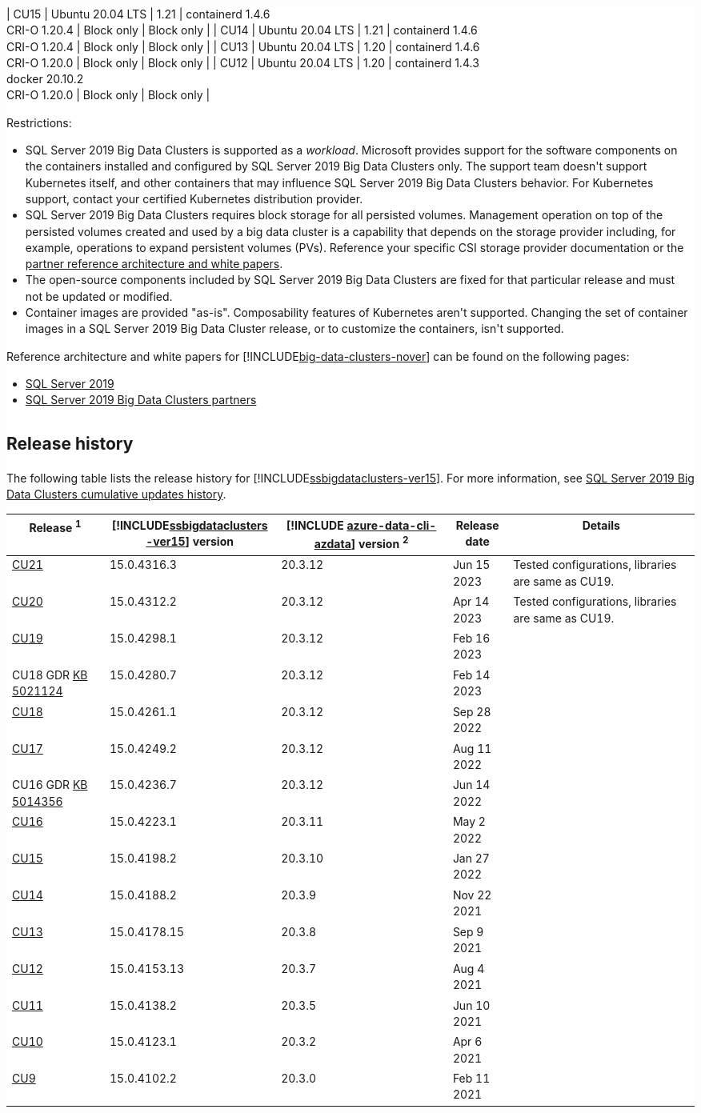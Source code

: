 | CU15 | Ubuntu 20.04 LTS | 1.21 | containerd 1.4.6<br />CRI-O 1.20.4 | Block only | Block only |
| CU14 | Ubuntu 20.04 LTS | 1.21 | containerd 1.4.6<br />CRI-O 1.20.4 | Block only | Block only |
| CU13 | Ubuntu 20.04 LTS | 1.20 | containerd 1.4.6<br />CRI-O 1.20.0 | Block only | Block only |
| CU12 | Ubuntu 20.04 LTS | 1.20 | containerd 1.4.3<br />docker 20.10.2<br />CRI-O 1.20.0 | Block only | Block only |

Restrictions:

- SQL Server 2019 Big Data Clusters is supported as a *workload*. Microsoft provides support for the software components on the containers installed and configured by SQL Server 2019 Big Data Clusters only. The support team doesn't support Kubernetes itself, and other containers that may influence SQL Server 2019 Big Data Clusters behavior. For Kubernetes support, contact your certified Kubernetes distribution provider.
- SQL Server 2019 Big Data Clusters requires block storage for all persisted volumes. Management operation on top of the persisted volumes created and used by a big data cluster is a capability that depends on the storage provider including, for example, operations to expand persistent volumes (PVs). Reference your specific CSI storage provider documentation or the [partner reference architecture and white papers](partner-big-data-cluster.md).
- The open-source components included by SQL Server 2019 Big Data Clusters are fixed for that particular release and must not be updated or modified.
- Container images are provided "as-is". Composability features of Kubernetes aren't supported. Changing the set of container images in a SQL Server 2019 Big Data Cluster release, or to customize the containers, isn't supported.

Reference architecture and white papers for [!INCLUDE[big-data-clusters-nover](../includes/ssbigdataclusters-ss-nover.md)] can be found on the following pages:

- [SQL Server 2019](https://www.microsoft.com/sql-server/sql-server-2019)
- [SQL Server 2019 Big Data Clusters partners](partner-big-data-cluster.md)

## Release history

The following table lists the release history for [!INCLUDE[ssbigdataclusters-ver15](../includes/ssbigdataclusters-ver15.md)]. For more information, see [SQL Server 2019 Big Data Clusters cumulative updates history](release-notes-cumulative-updates-history.md).

| Release <sup>1</sup> | [!INCLUDE[ssbigdataclusters-ver15](../includes/ssbigdataclusters-ver15.md)] version | [!INCLUDE [azure-data-cli-azdata](../includes/azure-data-cli-azdata.md)] version <sup>2</sup> | Release date | Details |
| --- | --- | --- | --- | --- |
| [CU21](release-notes-cumulative-update-21.md) | 15.0.4316.3 | 20.3.12 | Jun 15 2023 | Tested configurations, libraries are same as CU19. |
| [CU20](release-notes-cumulative-update-20.md) | 15.0.4312.2 | 20.3.12 | Apr 14 2023 | Tested configurations, libraries are same as CU19. |
| [CU19](release-notes-cumulative-update-19.md) | 15.0.4298.1 | 20.3.12 | Feb 16 2023 | |
| CU18 GDR [KB 5021124](https://support.microsoft.com/help/5021124) | 15.0.4280.7 | 20.3.12 | Feb 14 2023 | |
| [CU18](release-notes-cumulative-update-18.md) | 15.0.4261.1 | 20.3.12 | Sep 28 2022 | |
| [CU17](release-notes-cumulative-update-17.md) | 15.0.4249.2 | 20.3.12 | Aug 11 2022 | |
| CU16 GDR [KB 5014356](https://support.microsoft.com/help/5014356) | 15.0.4236.7 | 20.3.12 | Jun 14 2022 | |
| [CU16](release-notes-cumulative-update-16.md) | 15.0.4223.1 | 20.3.11 | May 2 2022 | |
| [CU15](release-notes-cumulative-update-15.md) | 15.0.4198.2 | 20.3.10 | Jan 27 2022 | |
| [CU14](release-notes-cumulative-update-14.md) | 15.0.4188.2 | 20.3.9 | Nov 22 2021 | |
| [CU13](release-notes-cumulative-update-13.md) | 15.0.4178.15 | 20.3.8 | Sep 9 2021 | |
| [CU12](release-notes-cumulative-update-12.md) | 15.0.4153.13 | 20.3.7 | Aug 4 2021 | |
| [CU11](release-notes-cumulative-updates-history.md#cu11) | 15.0.4138.2 | 20.3.5 | Jun 10 2021 | |
| [CU10](release-notes-cumulative-updates-history.md#cu10) | 15.0.4123.1 | 20.3.2 | Apr 6 2021 | |
| [CU9](release-notes-cumulative-updates-history.md#cu9) | 15.0.4102.2 | 20.3.0 | Feb 11 2021 | |